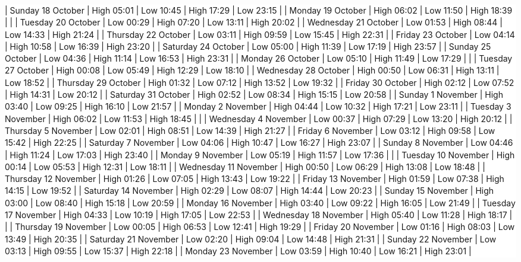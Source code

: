 | Sunday 18 October | High 05:01 | Low 10:45 | High 17:29 | Low 23:15 | 
| Monday 19 October | High 06:02 | Low 11:50 | High 18:39 |  | 
| Tuesday 20 October | Low 00:29 | High 07:20 | Low 13:11 | High 20:02 | 
| Wednesday 21 October | Low 01:53 | High 08:44 | Low 14:33 | High 21:24 | 
| Thursday 22 October | Low 03:11 | High 09:59 | Low 15:45 | High 22:31 | 
| Friday 23 October | Low 04:14 | High 10:58 | Low 16:39 | High 23:20 | 
| Saturday 24 October | Low 05:00 | High 11:39 | Low 17:19 | High 23:57 | 
| Sunday 25 October | Low 04:36 | High 11:14 | Low 16:53 | High 23:31 | 
| Monday 26 October | Low 05:10 | High 11:49 | Low 17:29 |  | 
| Tuesday 27 October | High 00:08 | Low 05:49 | High 12:29 | Low 18:10 | 
| Wednesday 28 October | High 00:50 | Low 06:31 | High 13:11 | Low 18:52 | 
| Thursday 29 October | High 01:32 | Low 07:12 | High 13:52 | Low 19:32 | 
| Friday 30 October | High 02:12 | Low 07:52 | High 14:31 | Low 20:12 | 
| Saturday 31 October | High 02:52 | Low 08:34 | High 15:15 | Low 20:58 | 
| Sunday 1 November | High 03:40 | Low 09:25 | High 16:10 | Low 21:57 | 
| Monday 2 November | High 04:44 | Low 10:32 | High 17:21 | Low 23:11 | 
| Tuesday 3 November | High 06:02 | Low 11:53 | High 18:45 |  | 
| Wednesday 4 November | Low 00:37 | High 07:29 | Low 13:20 | High 20:12 | 
| Thursday 5 November | Low 02:01 | High 08:51 | Low 14:39 | High 21:27 | 
| Friday 6 November | Low 03:12 | High 09:58 | Low 15:42 | High 22:25 | 
| Saturday 7 November | Low 04:06 | High 10:47 | Low 16:27 | High 23:07 | 
| Sunday 8 November | Low 04:46 | High 11:24 | Low 17:03 | High 23:40 | 
| Monday 9 November | Low 05:19 | High 11:57 | Low 17:36 |  | 
| Tuesday 10 November | High 00:14 | Low 05:53 | High 12:31 | Low 18:11 | 
| Wednesday 11 November | High 00:50 | Low 06:29 | High 13:08 | Low 18:48 | 
| Thursday 12 November | High 01:26 | Low 07:05 | High 13:43 | Low 19:22 | 
| Friday 13 November | High 01:59 | Low 07:38 | High 14:15 | Low 19:52 | 
| Saturday 14 November | High 02:29 | Low 08:07 | High 14:44 | Low 20:23 | 
| Sunday 15 November | High 03:00 | Low 08:40 | High 15:18 | Low 20:59 | 
| Monday 16 November | High 03:40 | Low 09:22 | High 16:05 | Low 21:49 | 
| Tuesday 17 November | High 04:33 | Low 10:19 | High 17:05 | Low 22:53 | 
| Wednesday 18 November | High 05:40 | Low 11:28 | High 18:17 |  | 
| Thursday 19 November | Low 00:05 | High 06:53 | Low 12:41 | High 19:29 | 
| Friday 20 November | Low 01:16 | High 08:03 | Low 13:49 | High 20:35 | 
| Saturday 21 November | Low 02:20 | High 09:04 | Low 14:48 | High 21:31 | 
| Sunday 22 November | Low 03:13 | High 09:55 | Low 15:37 | High 22:18 | 
| Monday 23 November | Low 03:59 | High 10:40 | Low 16:21 | High 23:01 | 